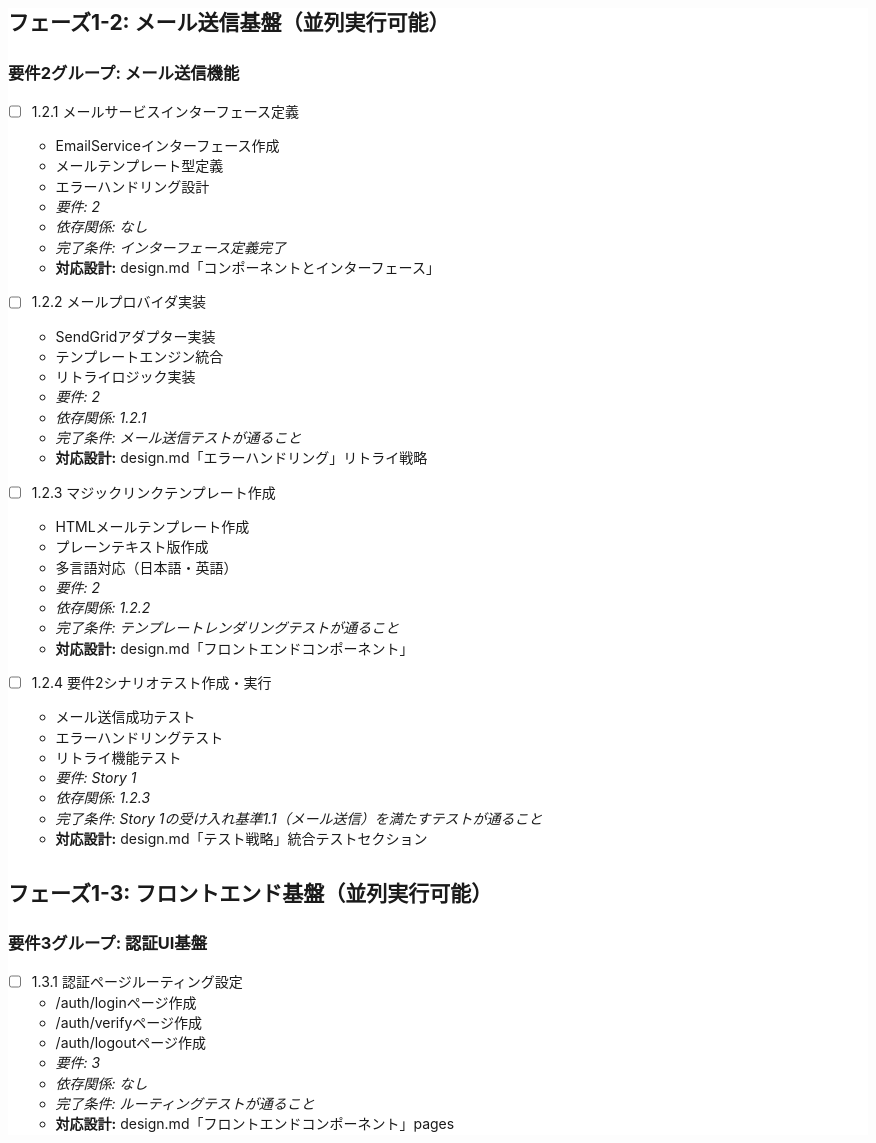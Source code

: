 ## フェーズ1-2: メール送信基盤（並列実行可能）

### 要件2グループ: メール送信機能

- [ ] 1.2.1 メールサービスインターフェース定義
  - EmailServiceインターフェース作成
  - メールテンプレート型定義
  - エラーハンドリング設計
  - _要件: 2_
  - _依存関係: なし_
  - _完了条件: インターフェース定義完了_
  - **対応設計:** design.md「コンポーネントとインターフェース」

- [ ] 1.2.2 メールプロバイダ実装
  - SendGridアダプター実装
  - テンプレートエンジン統合
  - リトライロジック実装
  - _要件: 2_
  - _依存関係: 1.2.1_
  - _完了条件: メール送信テストが通ること_
  - **対応設計:** design.md「エラーハンドリング」リトライ戦略

- [ ] 1.2.3 マジックリンクテンプレート作成
  - HTMLメールテンプレート作成
  - プレーンテキスト版作成
  - 多言語対応（日本語・英語）
  - _要件: 2_
  - _依存関係: 1.2.2_
  - _完了条件: テンプレートレンダリングテストが通ること_
  - **対応設計:** design.md「フロントエンドコンポーネント」

- [ ] 1.2.4 要件2シナリオテスト作成・実行
  - メール送信成功テスト
  - エラーハンドリングテスト
  - リトライ機能テスト
  - _要件: Story 1_
  - _依存関係: 1.2.3_
  - _完了条件: Story 1の受け入れ基準1.1（メール送信）を満たすテストが通ること_
  - **対応設計:** design.md「テスト戦略」統合テストセクション

## フェーズ1-3: フロントエンド基盤（並列実行可能）

### 要件3グループ: 認証UI基盤

- [ ] 1.3.1 認証ページルーティング設定
  - /auth/loginページ作成
  - /auth/verifyページ作成
  - /auth/logoutページ作成
  - _要件: 3_
  - _依存関係: なし_
  - _完了条件: ルーティングテストが通ること_
  - **対応設計:** design.md「フロントエンドコンポーネント」pages
